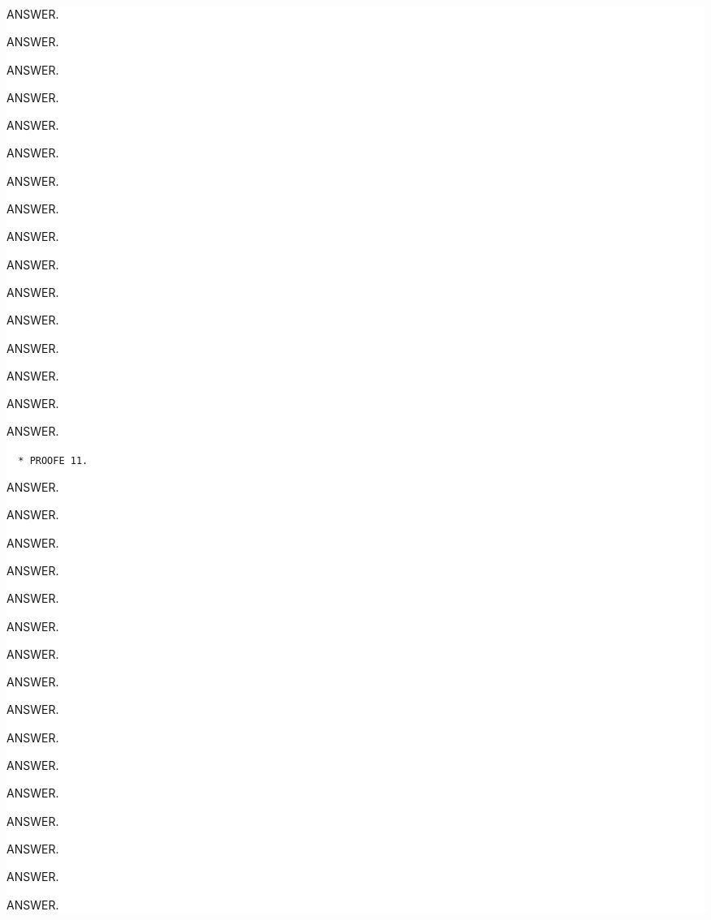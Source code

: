 ANSWER.

ANSWER.

ANSWER.

ANSWER.

ANSWER.

ANSWER.

ANSWER.

ANSWER.

ANSWER.

ANSWER.

ANSWER.

ANSWER.

ANSWER.

ANSWER.

ANSWER.

ANSWER.

      * PROOFE 11.

ANSWER.

ANSWER.

ANSWER.

ANSWER.

ANSWER.

ANSWER.

ANSWER.

ANSWER.

ANSWER.

ANSWER.

ANSWER.

ANSWER.

ANSWER.

ANSWER.

ANSWER.

ANSWER.
